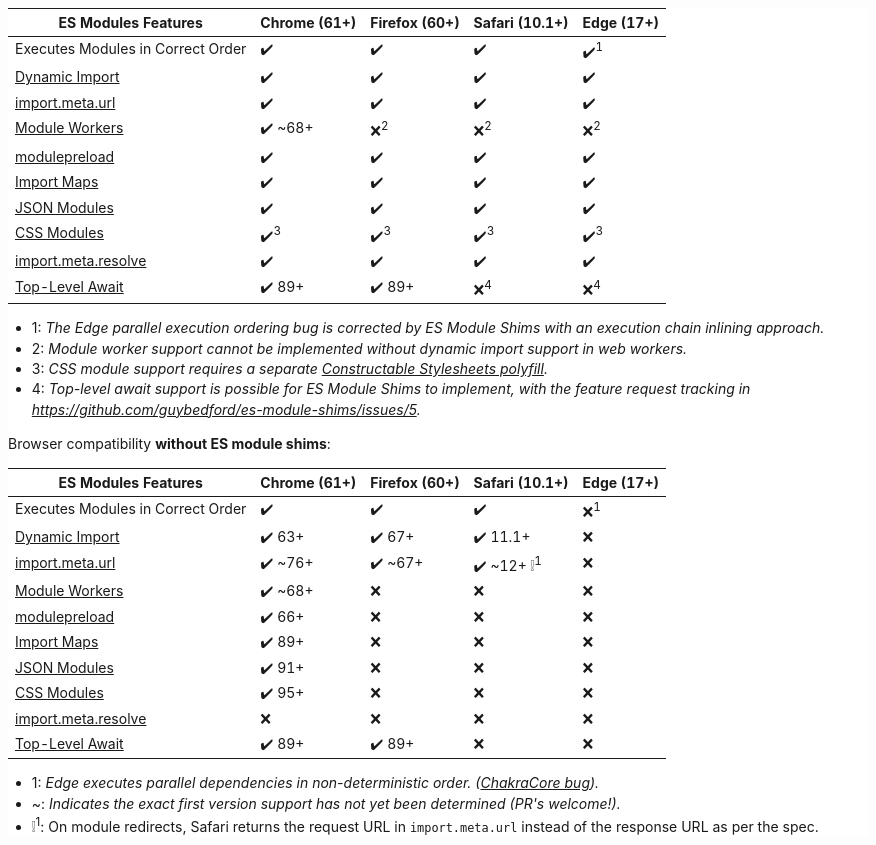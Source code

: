 | ES Modules Features                | Chrome (61+)                         | Firefox (60+)                        | Safari (10.1+)                       | Edge (17+)                           |
| ---------------------------------- | ------------------------------------ | ------------------------------------ | ------------------------------------ | ------------------------------------ |
| Executes Modules in Correct Order  | :heavy_check_mark:                   | :heavy_check_mark:                   | :heavy_check_mark:                   | :heavy_check_mark:<sup>1</sup>       |
| [Dynamic Import](#dynamic-import)  | :heavy_check_mark:                   | :heavy_check_mark:                   | :heavy_check_mark:                   | :heavy_check_mark:                   |
| [import.meta.url](#importmetaurl)  | :heavy_check_mark:                   | :heavy_check_mark:                   | :heavy_check_mark:                   | :heavy_check_mark:                   |
| [Module Workers](#module-workers)  | :heavy_check_mark: ~68+              | :x:<sup>2</sup>                      | :x:<sup>2</sup>                      | :x:<sup>2</sup>                      |
| [modulepreload](#modulepreload)    | :heavy_check_mark:                   | :heavy_check_mark:                   | :heavy_check_mark:                   | :heavy_check_mark:                   |
| [Import Maps](#import-maps)        | :heavy_check_mark:                   | :heavy_check_mark:                   | :heavy_check_mark:                   | :heavy_check_mark:                   |
| [JSON Modules](#json-modules)      | :heavy_check_mark:                   | :heavy_check_mark:                   | :heavy_check_mark:                   | :heavy_check_mark:                   |
| [CSS Modules](#css-modules)        | :heavy_check_mark:<sup>3</sup>       | :heavy_check_mark:<sup>3</sup>       | :heavy_check_mark:<sup>3</sup>       | :heavy_check_mark:<sup>3</sup>       |
| [import.meta.resolve](#resolve)    | :heavy_check_mark:                   | :heavy_check_mark:                   | :heavy_check_mark:                   | :heavy_check_mark:                   |
| [Top-Level Await](#tla)            | :heavy_check_mark: 89+               | :heavy_check_mark: 89+               | :x:<sup>4</sup>                      | :x:<sup>4</sup>                       |

* 1: _The Edge parallel execution ordering bug is corrected by ES Module Shims with an execution chain inlining approach._
* 2: _Module worker support cannot be implemented without dynamic import support in web workers._
* 3: _CSS module support requires a separate [Constructable Stylesheets polyfill](https://github.com/calebdwilliams/construct-style-sheets#readme)._
* 4: _Top-level await support is possible for ES Module Shims to implement, with the feature request tracking in https://github.com/guybedford/es-module-shims/issues/5._

Browser compatibility **without ES module shims**:

| ES Modules Features                | Chrome (61+)                         | Firefox (60+)                        | Safari (10.1+)                       | Edge (17+)                           |
| ---------------------------------- | ------------------------------------ | ------------------------------------ | ------------------------------------ | ------------------------------------ |
| Executes Modules in Correct Order  | :heavy_check_mark:                   | :heavy_check_mark:                   | :heavy_check_mark:                   | :x:<sup>1</sup>                      |
| [Dynamic Import](#dynamic-import)  | :heavy_check_mark: 63+               | :heavy_check_mark: 67+               | :heavy_check_mark: 11.1+             | :x:                                  |
| [import.meta.url](#importmetaurl)  | :heavy_check_mark: ~76+              | :heavy_check_mark: ~67+              | :heavy_check_mark: ~12+ ❕<sup>1</sup>| :x:                                  |
| [Module Workers](#module-workers)  | :heavy_check_mark: ~68+              | :x:                                  | :x:                                  | :x:                                  |
| [modulepreload](#modulepreload)    | :heavy_check_mark: 66+               | :x:                                  | :x:                                  | :x:                                  |
| [Import Maps](#import-maps)        | :heavy_check_mark: 89+               | :x:                                  | :x:                                  | :x:                                  |
| [JSON Modules](#json-modules)      | :heavy_check_mark: 91+               | :x:                                  | :x:                                  | :x:                                  |
| [CSS Modules](#css-modules)        | :heavy_check_mark: 95+               | :x:                                  | :x:                                  | :x:                                  |
| [import.meta.resolve](#resolve)    | :x:                                  | :x:                                  | :x:                                  | :x:                                  |
| [Top-Level Await](#tla)            | :heavy_check_mark: 89+               | :heavy_check_mark: 89+               | :x:                                  | :x:                                  |

* 1: _Edge executes parallel dependencies in non-deterministic order. ([ChakraCore bug](https://github.com/microsoft/ChakraCore/issues/6261))._
* ~: _Indicates the exact first version support has not yet been determined (PR's welcome!)._
* ❕<sup>1</sup>: On module redirects, Safari returns the request URL in `import.meta.url` instead of the response URL as per the spec.
